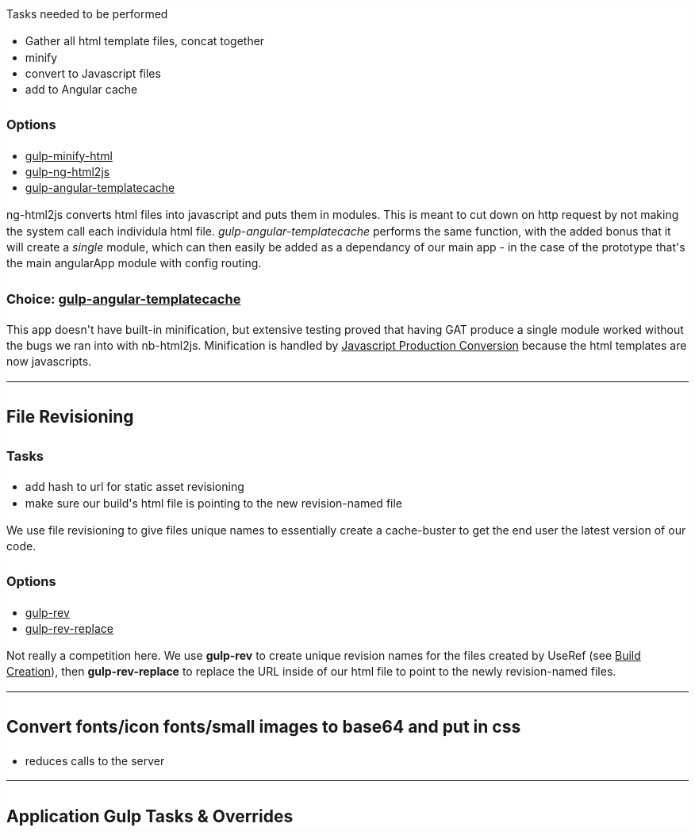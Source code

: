 Tasks needed to be performed
* Gather all html template files, concat together
* minify
* convert to Javascript files
* add to Angular cache

### Options
* [gulp-minify-html](https://github.com/jonathanepollack/gulp-minify-html)
* [gulp-ng-html2js](https://github.com/marklagendijk/gulp-ng-html2js)
* [gulp-angular-templatecache](https://github.com/miickel/gulp-angular-templatecache)

ng-html2js converts html files into javascript and puts them in modules. This is meant to cut down on http request by not making the system call each individula html file. *gulp-angular-templatecache* performs the same function, with the added bonus that it will create a *single* module, which can then easily be added as a dependancy of our main app - in the case of the prototype that's the main angularApp module with config routing.

### Choice: [gulp-angular-templatecache](https://github.com/miickel/gulp-angular-templatecache)

This app doesn't have built-in minification, but extensive testing proved that having GAT produce a single module worked without the bugs we ran into with nb-html2js. Minification is handled by [Javascript Production Conversion](#js-prod) because the html templates are now javascripts.

---
<a id="revisioning"></a>
## File Revisioning 

### Tasks
* add hash to url for static asset revisioning
* make sure our build's html file is pointing to the new revision-named file

We use file revisioning to give files unique names to essentially create a cache-buster to get the end user the latest version of our code.

### Options
* [gulp-rev](https://github.com/sindresorhus/gulp-rev)
* [gulp-rev-replace](https://github.com/jamesknelson/gulp-rev-replace)

Not really a competition here. We use **gulp-rev** to create unique revision names for the files created by UseRef (see [Build Creation](#build-creation)), then **gulp-rev-replace** to replace the URL inside of our html file to point to the newly revision-named files.



---
<a id="font-convert"></a>
## Convert fonts/icon fonts/small images to base64 and put in css
* reduces calls to the server 

---
<a id="app-gulp"></a>
## Application Gulp Tasks & Overrides
